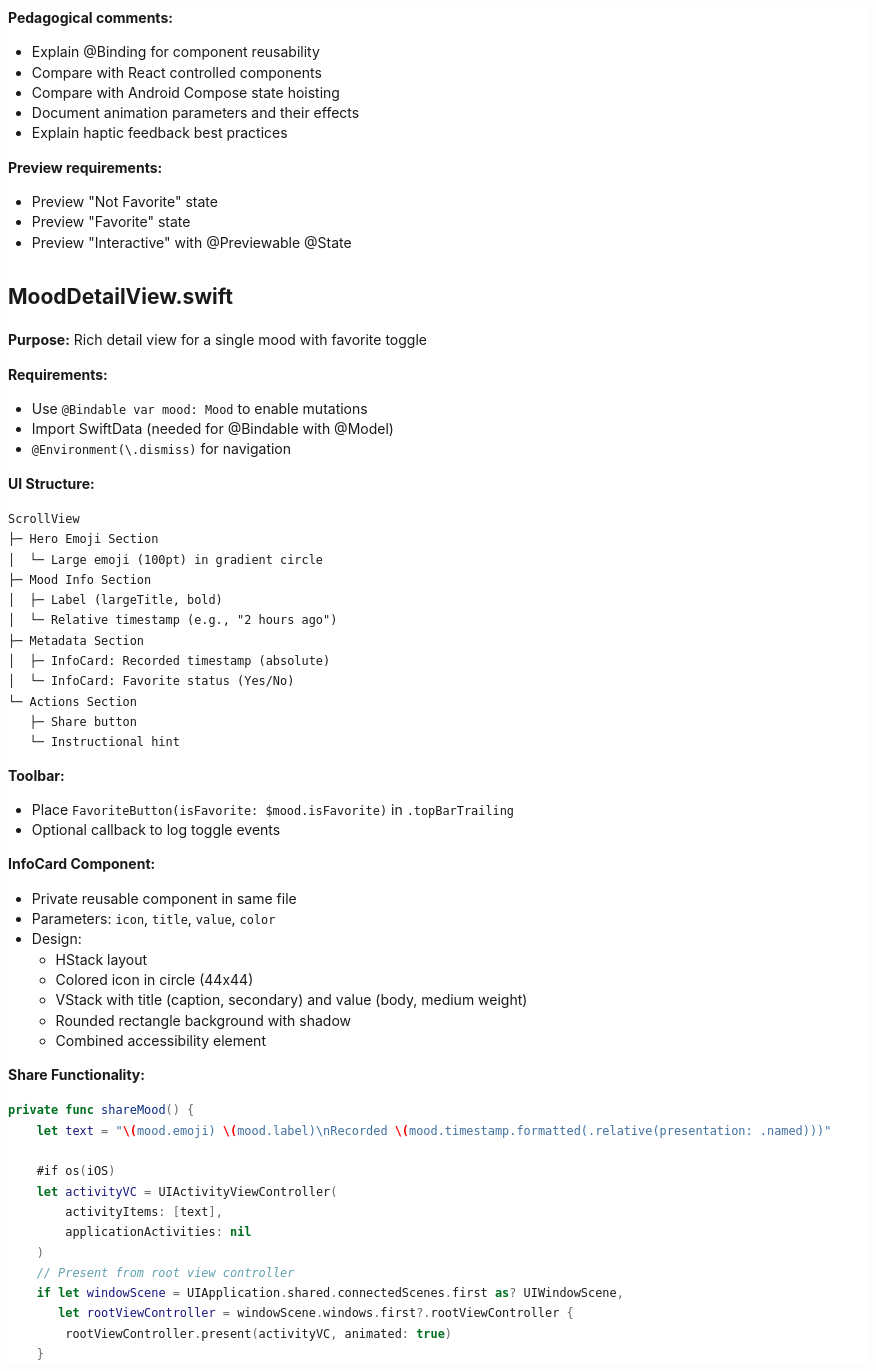 **Pedagogical comments:**
- Explain @Binding for component reusability
- Compare with React controlled components
- Compare with Android Compose state hoisting
- Document animation parameters and their effects
- Explain haptic feedback best practices

**Preview requirements:**
- Preview "Not Favorite" state
- Preview "Favorite" state
- Preview "Interactive" with @Previewable @State

## MoodDetailView.swift

**Purpose:** Rich detail view for a single mood with favorite toggle

**Requirements:**
- Use `@Bindable var mood: Mood` to enable mutations
- Import SwiftData (needed for @Bindable with @Model)
- `@Environment(\.dismiss)` for navigation

**UI Structure:**
```
ScrollView
├─ Hero Emoji Section
│  └─ Large emoji (100pt) in gradient circle
├─ Mood Info Section
│  ├─ Label (largeTitle, bold)
│  └─ Relative timestamp (e.g., "2 hours ago")
├─ Metadata Section
│  ├─ InfoCard: Recorded timestamp (absolute)
│  └─ InfoCard: Favorite status (Yes/No)
└─ Actions Section
   ├─ Share button
   └─ Instructional hint
```

**Toolbar:**
- Place `FavoriteButton(isFavorite: $mood.isFavorite)` in `.topBarTrailing`
- Optional callback to log toggle events

**InfoCard Component:**
- Private reusable component in same file
- Parameters: `icon`, `title`, `value`, `color`
- Design:
  - HStack layout
  - Colored icon in circle (44x44)
  - VStack with title (caption, secondary) and value (body, medium weight)
  - Rounded rectangle background with shadow
  - Combined accessibility element

**Share Functionality:**
```swift
private func shareMood() {
    let text = "\(mood.emoji) \(mood.label)\nRecorded \(mood.timestamp.formatted(.relative(presentation: .named)))"
    
    #if os(iOS)
    let activityVC = UIActivityViewController(
        activityItems: [text],
        applicationActivities: nil
    )
    // Present from root view controller
    if let windowScene = UIApplication.shared.connectedScenes.first as? UIWindowScene,
       let rootViewController = windowScene.windows.first?.rootViewController {
        rootViewController.present(activityVC, animated: true)
    }
```